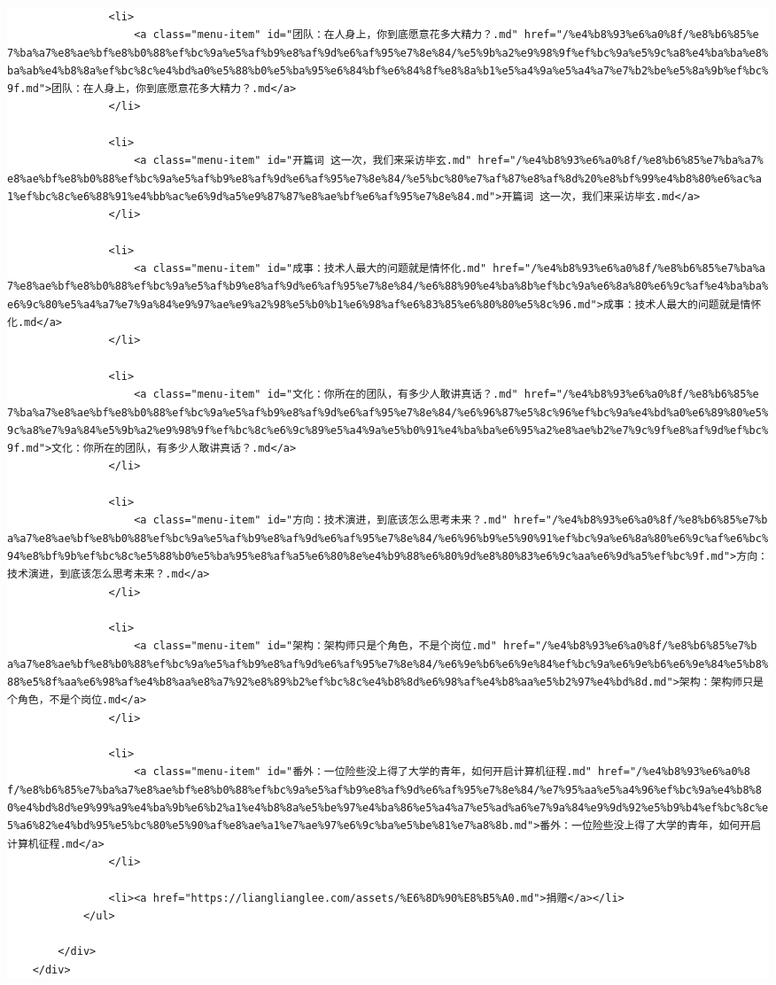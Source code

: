                     <li>
                        <a class="menu-item" id="团队：在人身上，你到底愿意花多大精力？.md" href="/%e4%b8%93%e6%a0%8f/%e8%b6%85%e7%ba%a7%e8%ae%bf%e8%b0%88%ef%bc%9a%e5%af%b9%e8%af%9d%e6%af%95%e7%8e%84/%e5%9b%a2%e9%98%9f%ef%bc%9a%e5%9c%a8%e4%ba%ba%e8%ba%ab%e4%b8%8a%ef%bc%8c%e4%bd%a0%e5%88%b0%e5%ba%95%e6%84%bf%e6%84%8f%e8%8a%b1%e5%a4%9a%e5%a4%a7%e7%b2%be%e5%8a%9b%ef%bc%9f.md">团队：在人身上，你到底愿意花多大精力？.md</a>
                    </li>
                    
                    <li>
                        <a class="menu-item" id="开篇词 这一次，我们来采访毕玄.md" href="/%e4%b8%93%e6%a0%8f/%e8%b6%85%e7%ba%a7%e8%ae%bf%e8%b0%88%ef%bc%9a%e5%af%b9%e8%af%9d%e6%af%95%e7%8e%84/%e5%bc%80%e7%af%87%e8%af%8d%20%e8%bf%99%e4%b8%80%e6%ac%a1%ef%bc%8c%e6%88%91%e4%bb%ac%e6%9d%a5%e9%87%87%e8%ae%bf%e6%af%95%e7%8e%84.md">开篇词 这一次，我们来采访毕玄.md</a>
                    </li>
                    
                    <li>
                        <a class="menu-item" id="成事：技术人最大的问题就是情怀化.md" href="/%e4%b8%93%e6%a0%8f/%e8%b6%85%e7%ba%a7%e8%ae%bf%e8%b0%88%ef%bc%9a%e5%af%b9%e8%af%9d%e6%af%95%e7%8e%84/%e6%88%90%e4%ba%8b%ef%bc%9a%e6%8a%80%e6%9c%af%e4%ba%ba%e6%9c%80%e5%a4%a7%e7%9a%84%e9%97%ae%e9%a2%98%e5%b0%b1%e6%98%af%e6%83%85%e6%80%80%e5%8c%96.md">成事：技术人最大的问题就是情怀化.md</a>
                    </li>
                    
                    <li>
                        <a class="menu-item" id="文化：你所在的团队，有多少人敢讲真话？.md" href="/%e4%b8%93%e6%a0%8f/%e8%b6%85%e7%ba%a7%e8%ae%bf%e8%b0%88%ef%bc%9a%e5%af%b9%e8%af%9d%e6%af%95%e7%8e%84/%e6%96%87%e5%8c%96%ef%bc%9a%e4%bd%a0%e6%89%80%e5%9c%a8%e7%9a%84%e5%9b%a2%e9%98%9f%ef%bc%8c%e6%9c%89%e5%a4%9a%e5%b0%91%e4%ba%ba%e6%95%a2%e8%ae%b2%e7%9c%9f%e8%af%9d%ef%bc%9f.md">文化：你所在的团队，有多少人敢讲真话？.md</a>
                    </li>
                    
                    <li>
                        <a class="menu-item" id="方向：技术演进，到底该怎么思考未来？.md" href="/%e4%b8%93%e6%a0%8f/%e8%b6%85%e7%ba%a7%e8%ae%bf%e8%b0%88%ef%bc%9a%e5%af%b9%e8%af%9d%e6%af%95%e7%8e%84/%e6%96%b9%e5%90%91%ef%bc%9a%e6%8a%80%e6%9c%af%e6%bc%94%e8%bf%9b%ef%bc%8c%e5%88%b0%e5%ba%95%e8%af%a5%e6%80%8e%e4%b9%88%e6%80%9d%e8%80%83%e6%9c%aa%e6%9d%a5%ef%bc%9f.md">方向：技术演进，到底该怎么思考未来？.md</a>
                    </li>
                    
                    <li>
                        <a class="menu-item" id="架构：架构师只是个角色，不是个岗位.md" href="/%e4%b8%93%e6%a0%8f/%e8%b6%85%e7%ba%a7%e8%ae%bf%e8%b0%88%ef%bc%9a%e5%af%b9%e8%af%9d%e6%af%95%e7%8e%84/%e6%9e%b6%e6%9e%84%ef%bc%9a%e6%9e%b6%e6%9e%84%e5%b8%88%e5%8f%aa%e6%98%af%e4%b8%aa%e8%a7%92%e8%89%b2%ef%bc%8c%e4%b8%8d%e6%98%af%e4%b8%aa%e5%b2%97%e4%bd%8d.md">架构：架构师只是个角色，不是个岗位.md</a>
                    </li>
                    
                    <li>
                        <a class="menu-item" id="番外：一位险些没上得了大学的青年，如何开启计算机征程.md" href="/%e4%b8%93%e6%a0%8f/%e8%b6%85%e7%ba%a7%e8%ae%bf%e8%b0%88%ef%bc%9a%e5%af%b9%e8%af%9d%e6%af%95%e7%8e%84/%e7%95%aa%e5%a4%96%ef%bc%9a%e4%b8%80%e4%bd%8d%e9%99%a9%e4%ba%9b%e6%b2%a1%e4%b8%8a%e5%be%97%e4%ba%86%e5%a4%a7%e5%ad%a6%e7%9a%84%e9%9d%92%e5%b9%b4%ef%bc%8c%e5%a6%82%e4%bd%95%e5%bc%80%e5%90%af%e8%ae%a1%e7%ae%97%e6%9c%ba%e5%be%81%e7%a8%8b.md">番外：一位险些没上得了大学的青年，如何开启计算机征程.md</a>
                    </li>
                    
                    <li><a href="https://lianglianglee.com/assets/%E6%8D%90%E8%B5%A0.md">捐赠</a></li>
                </ul>

            </div>
        </div>
